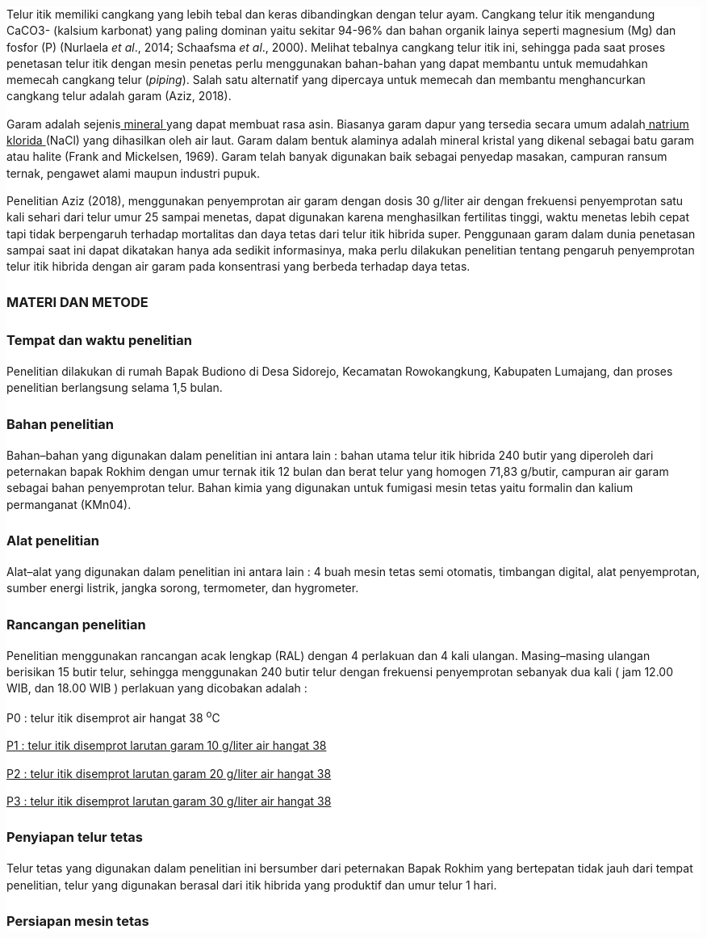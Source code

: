 <p><span class="font9">Telur itik memiliki cangkang yang lebih tebal dan keras dibandingkan dengan telur ayam. Cangkang telur itik mengandung CaCO</span><span class="font6">3</span><span class="font9">- (kalsium karbonat) yang paling dominan yaitu sekitar 94-96% dan bahan organik lainya seperti magnesium (Mg) dan fosfor (P) (Nurlaela </span><span class="font9" style="font-style:italic;">et al</span><span class="font9">., 2014; Schaafsma </span><span class="font9" style="font-style:italic;">et al</span><span class="font9">., 2000). Melihat tebalnya cangkang telur itik ini, sehingga pada saat proses penetasan telur itik dengan mesin penetas perlu menggunakan bahan-bahan yang dapat membantu untuk memudahkan memecah cangkang telur (</span><span class="font9" style="font-style:italic;">piping</span><span class="font9">). Salah satu alternatif yang dipercaya untuk memecah dan membantu menghancurkan cangkang telur adalah garam (Aziz, 2018).</span></p>
<p><span class="font9">Garam adalah sejenis</span><a href="https://id.wikipedia.org/wiki/Mineral"><span class="font9"> mineral </span></a><span class="font9">yang dapat membuat rasa asin. Biasanya garam dapur yang tersedia secara umum adalah</span><a href="https://id.wikipedia.org/wiki/Natrium_klorida"><span class="font9"> natrium klorida </span></a><span class="font9">(NaCl) yang dihasilkan oleh air laut. Garam dalam bentuk alaminya adalah mineral kristal yang dikenal sebagai batu garam atau halite (Frank and Mickelsen, 1969). Garam telah banyak digunakan baik sebagai penyedap masakan, campuran ransum ternak, pengawet alami maupun industri pupuk.</span></p>
<p><span class="font9">Penelitian Aziz (2018), menggunakan penyemprotan air garam dengan dosis 30 g/liter air dengan frekuensi penyemprotan satu kali sehari dari telur umur 25 sampai menetas, dapat digunakan karena menghasilkan fertilitas tinggi, waktu menetas lebih cepat tapi tidak berpengaruh terhadap mortalitas dan daya tetas dari telur itik hibrida super. Penggunaan garam dalam dunia penetasan sampai saat ini dapat dikatakan hanya ada sedikit informasinya, maka perlu dilakukan penelitian tentang pengaruh penyemprotan telur itik hibrida dengan air garam pada konsentrasi yang berbeda terhadap daya tetas.</span></p>
<h3><a name="bookmark15"></a><span class="font9" style="font-weight:bold;"><a name="bookmark16"></a>MATERI DAN METODE</span></h3>
<h3><a name="bookmark17"></a><span class="font9" style="font-weight:bold;"><a name="bookmark18"></a>Tempat dan waktu penelitian</span></h3>
<p><span class="font9">Penelitian dilakukan di rumah Bapak Budiono di Desa Sidorejo, Kecamatan Rowokangkung, Kabupaten Lumajang, dan proses penelitian berlangsung selama 1,5 bulan.</span></p>
<h3><a name="bookmark19"></a><span class="font9" style="font-weight:bold;"><a name="bookmark20"></a>Bahan penelitian</span></h3>
<p><span class="font9">Bahan–bahan yang digunakan dalam penelitian ini antara lain : bahan utama telur itik hibrida 240 butir yang diperoleh dari peternakan bapak Rokhim dengan umur ternak itik 12 bulan dan berat telur yang homogen 71,83 g/butir, campuran air garam sebagai bahan penyemprotan telur. Bahan kimia yang digunakan untuk fumigasi mesin tetas yaitu formalin dan kalium permanganat (KMn04).</span></p>
<h3><a name="bookmark21"></a><span class="font9" style="font-weight:bold;"><a name="bookmark22"></a>Alat penelitian</span></h3>
<p><span class="font9">Alat–alat yang digunakan dalam penelitian ini antara lain : 4 buah mesin tetas semi otomatis, timbangan digital, alat penyemprotan, sumber energi listrik, jangka sorong, termometer, dan hygrometer.</span></p>
<h3><a name="bookmark23"></a><span class="font9" style="font-weight:bold;"><a name="bookmark24"></a>Rancangan penelitian</span></h3>
<p><span class="font9">Penelitian menggunakan rancangan acak lengkap (RAL) dengan 4 perlakuan dan 4 kali ulangan. Masing–masing ulangan berisikan 15 butir telur, sehingga menggunakan 240 butir telur dengan frekuensi penyemprotan sebanyak dua kali ( jam 12.00 WIB, dan 18.00 WIB ) perlakuan yang dicobakan adalah :</span></p>
<p><span class="font9">P0 : telur itik disemprot air hangat 38 <sup>o</sup>C</span></p>
<p><a href="#bookmark25"><span class="font9">P1 : telur itik disemprot larutan garam 10 g/liter air hangat 38</span></a></p>
<p><a href="#bookmark26"><span class="font9">P2 : telur itik disemprot larutan garam 20 g/liter air hangat 38</span></a></p>
<p><a href="#bookmark27"><span class="font9">P3 : telur itik disemprot larutan garam 30 g/liter air hangat 38</span></a></p>
<h3><a name="bookmark28"></a><span class="font9" style="font-weight:bold;"><a name="bookmark29"></a>Penyiapan telur tetas</span></h3>
<p><span class="font9">Telur tetas yang digunakan dalam penelitian ini bersumber dari peternakan Bapak Rokhim yang bertepatan tidak jauh dari tempat penelitian, telur yang digunakan berasal dari itik hibrida yang produktif dan umur telur 1 hari.</span></p>
<h3><a name="bookmark30"></a><span class="font9" style="font-weight:bold;"><a name="bookmark31"></a>Persiapan mesin tetas</span></h3>